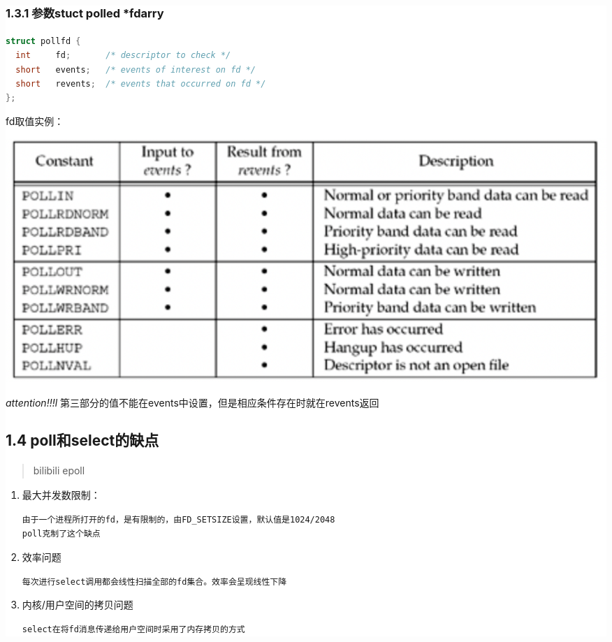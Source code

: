### 1.3.1 参数stuct polled *fdarry

```c
struct pollfd {
  int     fd;       /* descriptor to check */
  short   events;   /* events of interest on fd */
  short   revents;  /* events that occurred on fd */
};
```

fd取值实例：

![](./images/2021-06-10-12-01-01-image.png)

*attention!!!l*  第三部分的值不能在events中设置，但是相应条件存在时就在revents返回

## 1.4 poll和select的缺点

> bilibili epoll

1. 最大并发数限制：
   
   ```
   由于一个进程所打开的fd，是有限制的，由FD_SETSIZE设置，默认值是1024/2048
   poll克制了这个缺点
   ```

2. 效率问题
   
   ```
   每次进行select调用都会线性扫描全部的fd集合。效率会呈现线性下降
   ```

3. 内核/用户空间的拷贝问题
   
   ```
   select在将fd消息传递给用户空间时采用了内存拷贝的方式
   ```
